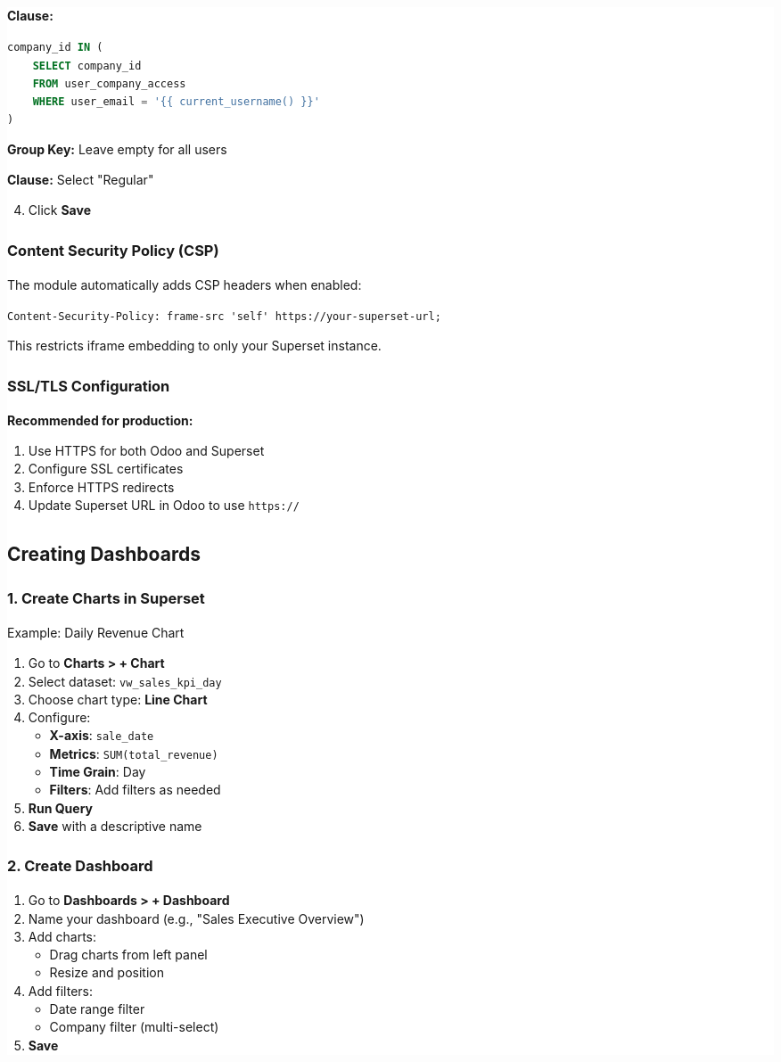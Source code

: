    **Clause:**
   ```sql
   company_id IN (
       SELECT company_id 
       FROM user_company_access 
       WHERE user_email = '{{ current_username() }}'
   )
   ```
   
   **Group Key:** Leave empty for all users
   
   **Clause:** Select "Regular"

4. Click **Save**

### Content Security Policy (CSP)

The module automatically adds CSP headers when enabled:

```http
Content-Security-Policy: frame-src 'self' https://your-superset-url;
```

This restricts iframe embedding to only your Superset instance.

### SSL/TLS Configuration

**Recommended for production:**

1. Use HTTPS for both Odoo and Superset
2. Configure SSL certificates
3. Enforce HTTPS redirects
4. Update Superset URL in Odoo to use `https://`

## Creating Dashboards

### 1. Create Charts in Superset

Example: Daily Revenue Chart

1. Go to **Charts > + Chart**
2. Select dataset: `vw_sales_kpi_day`
3. Choose chart type: **Line Chart**
4. Configure:
   - **X-axis**: `sale_date`
   - **Metrics**: `SUM(total_revenue)`
   - **Time Grain**: Day
   - **Filters**: Add filters as needed
5. **Run Query**
6. **Save** with a descriptive name

### 2. Create Dashboard

1. Go to **Dashboards > + Dashboard**
2. Name your dashboard (e.g., "Sales Executive Overview")
3. Add charts:
   - Drag charts from left panel
   - Resize and position
4. Add filters:
   - Date range filter
   - Company filter (multi-select)
5. **Save**
